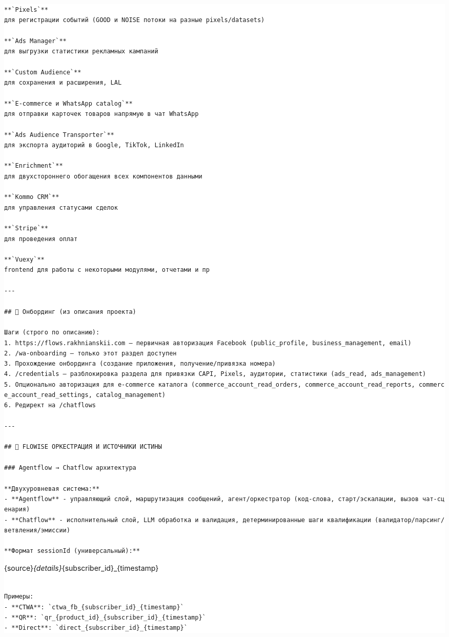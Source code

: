 ```mermaid
**`Pixels`**  
для регистрации событий (GOOD и NOISE потоки на разные pixels/datasets)

**`Ads Manager`**  
для выгрузки статистики рекламных кампаний

**`Custom Audience`**  
для сохранения и расширения, LAL

**`E-commerce и WhatsApp catalog`**  
для отправки карточек товаров напрямую в чат WhatsApp

**`Ads Audience Transporter`**  
для экспорта аудиторий в Google, TikTok, LinkedIn

**`Enrichment`**  
для двухстороннего обогащения всех компонентов данными

**`Kommo CRM`**  
для управления статусами сделок

**`Stripe`**  
для проведения оплат

**`Vuexy`**  
frontend для работы с некоторыми модулями, отчетами и пр

---

## 🏢 Онбординг (из описания проекта)

Шаги (строго по описанию):
1. https://flows.rakhnianskii.com — первичная авторизация Facebook (public_profile, business_management, email)
2. /wa-onboarding — только этот раздел доступен
3. Прохождение онбординга (создание приложения, получение/привязка номера)
4. /credentials — разблокировка раздела для привязки CAPI, Pixels, аудитории, статистики (ads_read, ads_management)
5. Опционально авторизация для e-commerce каталога (commerce_account_read_orders, commerce_account_read_reports, commerce_account_read_settings, catalog_management)
6. Редирект на /chatflows

---

## 🔧 FLOWISE ОРКЕСТРАЦИЯ И ИСТОЧНИКИ ИСТИНЫ

### Agentflow → Chatflow архитектура

**Двухуровневая система:**
- **Agentflow** - управляющий слой, маршрутизация сообщений, агент/оркестратор (код-слова, старт/эскалации, вызов чат-сценария)
- **Chatflow** - исполнительный слой, LLM обработка и валидация, детерминированные шаги квалификации (валидатор/парсинг/ветвления/эмиссии)

**Формат sessionId (универсальный):**
```
{source}_{details}_{subscriber_id}_{timestamp}
```

Примеры:
- **CTWA**: `ctwa_fb_{subscriber_id}_{timestamp}`
- **QR**: `qr_{product_id}_{subscriber_id}_{timestamp}`  
- **Direct**: `direct_{subscriber_id}_{timestamp}`
```